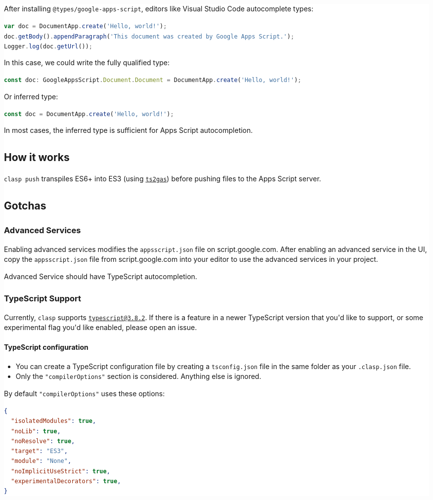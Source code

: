 After installing `@types/google-apps-script`, editors like Visual Studio Code autocomplete types:

```ts
var doc = DocumentApp.create('Hello, world!');
doc.getBody().appendParagraph('This document was created by Google Apps Script.');
Logger.log(doc.getUrl());
```

In this case, we could write the fully qualified type:

```ts
const doc: GoogleAppsScript.Document.Document = DocumentApp.create('Hello, world!');
```

Or inferred type:

```ts
const doc = DocumentApp.create('Hello, world!');
```

In most cases, the inferred type is sufficient for Apps Script autocompletion.

## How it works

`clasp push` transpiles ES6+ into ES3 (using [`ts2gas`](https://github.com/grant/ts2gas)) before pushing files to the Apps Script server.

## Gotchas

### Advanced Services

Enabling advanced services modifies the `appsscript.json` file on script.google.com. After enabling an advanced service in the UI, copy the `appsscript.json` file from script.google.com into your editor to use the advanced services in your project.

Advanced Service should have TypeScript autocompletion.

### TypeScript Support

Currently, `clasp` supports [`typescript@3.8.2`](https://www.npmjs.com/package/typescript/v/3.8.2). If there is a feature in a newer TypeScript version that you'd like to support, or some experimental flag you'd like enabled, please open an issue.

#### TypeScript configuration

- You can create a TypeScript configuration file by creating a `tsconfig.json` file in the same folder as your `.clasp.json` file.
- Only the `"compilerOptions"` section is considered. Anything else is ignored.

By default `"compilerOptions"` uses these options:

```json
{
  "isolatedModules": true,
  "noLib": true,
  "noResolve": true,
  "target": "ES3",
  "module": "None",
  "noImplicitUseStrict": true,
  "experimentalDecorators": true,
}
```

